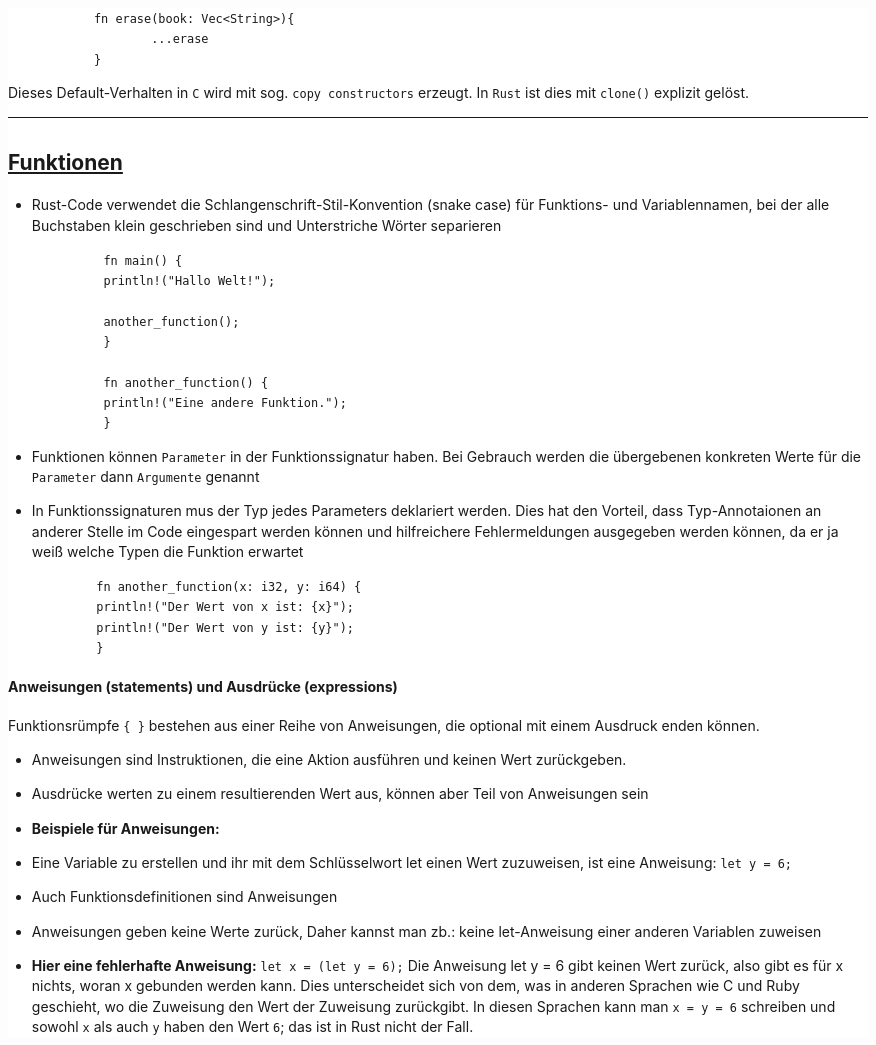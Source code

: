                fn erase(book: Vec<String>){
                        ...erase
                }

Dieses Default-Verhalten in `C` wird mit sog. `copy constructors` erzeugt. In `Rust` ist dies mit `clone()` explizit gelöst.


***





## [Funktionen](https://rust-lang-de.github.io/rustbook-de/ch03-03-how-functions-work.html)

- Rust-Code verwendet die Schlangenschrift-Stil-Konvention (snake case) für Funktions- und Variablennamen, bei der alle Buchstaben klein geschrieben sind und Unterstriche Wörter separieren

                fn main() {
                println!("Hallo Welt!");

                another_function();
                }

                fn another_function() {
                println!("Eine andere Funktion.");
                }

- Funktionen können `Parameter` in der Funktionssignatur haben. Bei Gebrauch werden die übergebenen konkreten Werte für die `Parameter` dann `Argumente` genannt
-  In Funktionssignaturen mus der Typ jedes Parameters deklariert werden. Dies hat den Vorteil, dass Typ-Annotaionen an anderer Stelle im Code eingespart werden können und hilfreichere Fehlermeldungen ausgegeben werden können, da er ja weiß welche Typen die Funktion erwartet

                fn another_function(x: i32, y: i64) {
                println!("Der Wert von x ist: {x}");
                println!("Der Wert von y ist: {y}");
                }

#### Anweisungen (statements) und Ausdrücke (expressions)

Funktionsrümpfe `{ }` bestehen aus einer Reihe von Anweisungen, die optional mit einem Ausdruck enden können.
  
- Anweisungen sind Instruktionen, die eine Aktion ausführen und keinen Wert zurückgeben. 
- Ausdrücke werten zu einem resultierenden Wert aus, können aber Teil von Anweisungen sein

- **Beispiele für Anweisungen:**
- Eine Variable zu erstellen und ihr mit dem Schlüsselwort let einen Wert zuzuweisen, ist eine Anweisung: `let y = 6;`
- Auch Funktionsdefinitionen sind Anweisungen
- Anweisungen geben keine Werte zurück, Daher kannst man zb.: keine let-Anweisung einer anderen Variablen zuweisen
- **Hier eine fehlerhafte Anweisung:** `let x = (let y = 6);` Die Anweisung let y = 6 gibt keinen Wert zurück, also gibt es für x nichts, woran x gebunden werden kann. Dies unterscheidet sich von dem, was in anderen Sprachen wie C und Ruby geschieht, wo die Zuweisung den Wert der Zuweisung zurückgibt. In diesen Sprachen kann man `x = y = 6` schreiben und sowohl `x` als auch `y` haben den Wert `6`; das ist in Rust nicht der Fall.
